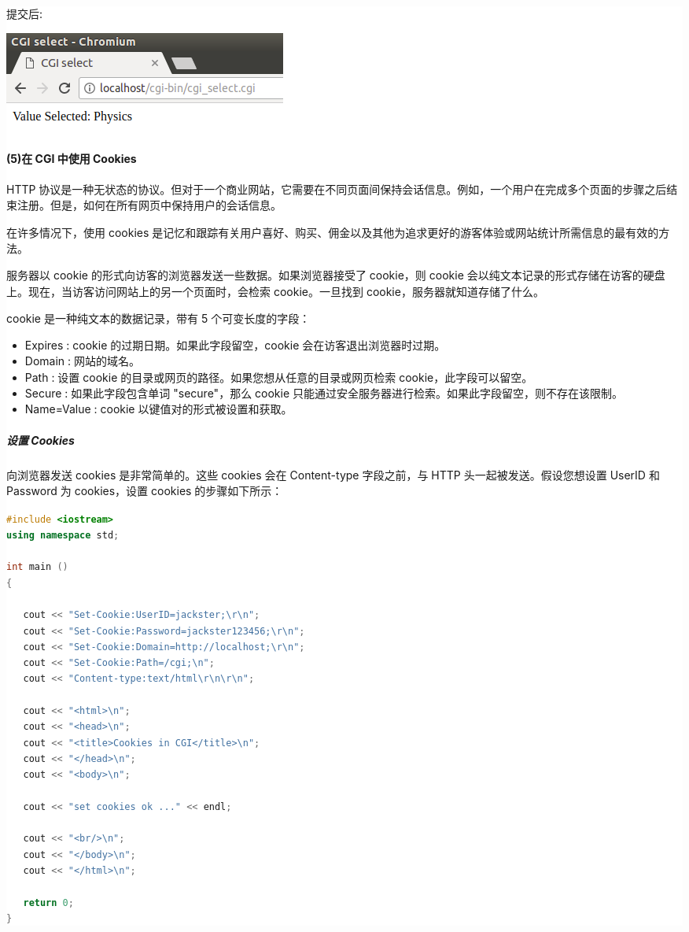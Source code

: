 提交后:

![](./img/cgi_select_result.png)

#### (5)在 CGI 中使用 Cookies ####

HTTP 协议是一种无状态的协议。但对于一个商业网站，它需要在不同页面间保持会话信息。例如，一个用户在完成多个页面的步骤之后结束注册。但是，如何在所有网页中保持用户的会话信息。

在许多情况下，使用 cookies 是记忆和跟踪有关用户喜好、购买、佣金以及其他为追求更好的游客体验或网站统计所需信息的最有效的方法。

服务器以 cookie 的形式向访客的浏览器发送一些数据。如果浏览器接受了 cookie，则 cookie 会以纯文本记录的形式存储在访客的硬盘上。现在，当访客访问网站上的另一个页面时，会检索 cookie。一旦找到 cookie，服务器就知道存储了什么。

cookie 是一种纯文本的数据记录，带有 5 个可变长度的字段：

- Expires : cookie 的过期日期。如果此字段留空，cookie 会在访客退出浏览器时过期。
- Domain : 网站的域名。
- Path : 设置 cookie 的目录或网页的路径。如果您想从任意的目录或网页检索 cookie，此字段可以留空。
- Secure : 如果此字段包含单词 "secure"，那么 cookie 只能通过安全服务器进行检索。如果此字段留空，则不存在该限制。
- Name=Value : cookie 以键值对的形式被设置和获取。

##### 设置 Cookies #####

向浏览器发送 cookies 是非常简单的。这些 cookies 会在 Content-type 字段之前，与 HTTP 头一起被发送。假设您想设置 UserID 和 Password 为 cookies，设置 cookies 的步骤如下所示：

```cpp
#include <iostream>
using namespace std;
 
int main ()
{
 
   cout << "Set-Cookie:UserID=jackster;\r\n";
   cout << "Set-Cookie:Password=jackster123456;\r\n";
   cout << "Set-Cookie:Domain=http://localhost;\r\n";
   cout << "Set-Cookie:Path=/cgi;\n";
   cout << "Content-type:text/html\r\n\r\n";
 
   cout << "<html>\n";
   cout << "<head>\n";
   cout << "<title>Cookies in CGI</title>\n";
   cout << "</head>\n";
   cout << "<body>\n";
 
   cout << "set cookies ok ..." << endl;  
  
   cout << "<br/>\n";
   cout << "</body>\n";
   cout << "</html>\n";
   
   return 0;
}
```
